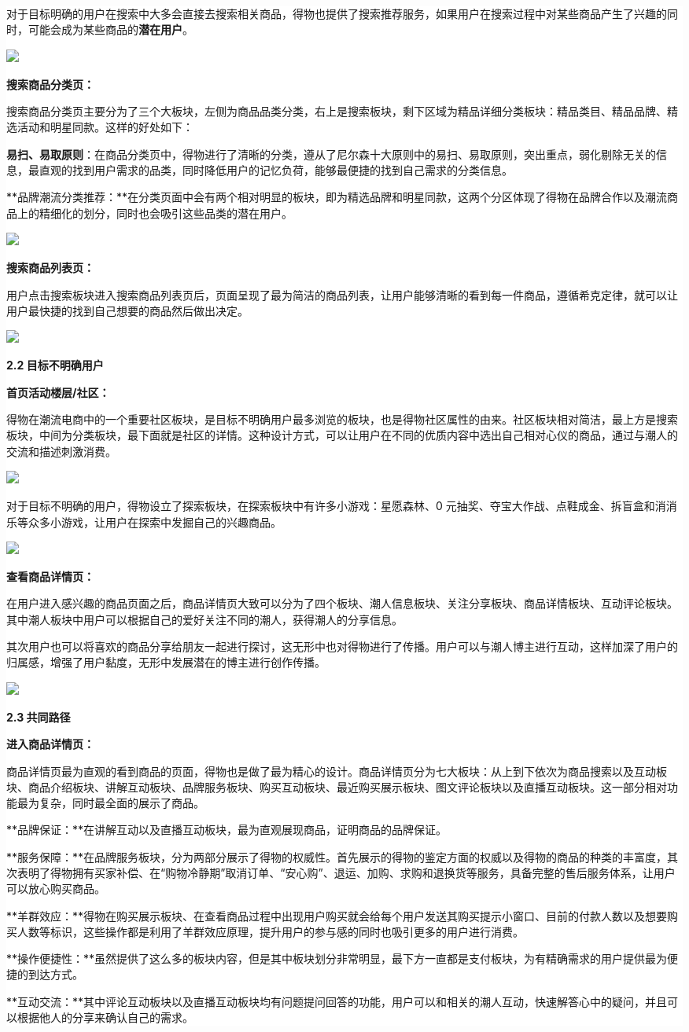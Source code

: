 对于目标明确的用户在搜索中大多会直接去搜索相关商品，得物也提供了搜索推荐服务，如果用户在搜索过程中对某些商品产生了兴趣的同时，可能会成为某些商品的**潜在用户**。

![](https://image.yunyingpai.com/wp/2023/03/4e1wtvHoekJ5YLAlAAS6.png)

**搜索商品分类页：**

搜索商品分类页主要分为了三个大板块，左侧为商品品类分类，右上是搜索板块，剩下区域为精品详细分类板块：精品类目、精品品牌、精选活动和明星同款。这样的好处如下：

**易扫、易取原则**：在商品分类页中，得物进行了清晰的分类，遵从了尼尔森十大原则中的易扫、易取原则，突出重点，弱化剔除无关的信息，最直观的找到用户需求的品类，同时降低用户的记忆负荷，能够最便捷的找到自己需求的分类信息。

**品牌潮流分类推荐：**在分类页面中会有两个相对明显的板块，即为精选品牌和明星同款，这两个分区体现了得物在品牌合作以及潮流商品上的精细化的划分，同时也会吸引这些品类的潜在用户。

![](https://image.yunyingpai.com/wp/2023/03/khWog8xH88ILWBPlnxzL.png)

**搜索商品列表页：**

用户点击搜索板块进入搜索商品列表页后，页面呈现了最为简洁的商品列表，让用户能够清晰的看到每一件商品，遵循希克定律，就可以让用户最快捷的找到自己想要的商品然后做出决定。

![](https://image.yunyingpai.com/wp/2023/03/BLuNICXLc0x5jIOc6ZuN.jpg)

**2.2 目标不明确用户**

**首页活动楼层/社区：**

得物在潮流电商中的一个重要社区板块，是目标不明确用户最多浏览的板块，也是得物社区属性的由来。社区板块相对简洁，最上方是搜索板块，中间为分类板块，最下面就是社区的详情。这种设计方式，可以让用户在不同的优质内容中选出自己相对心仪的商品，通过与潮人的交流和描述刺激消费。

![](https://image.yunyingpai.com/wp/2023/03/b8XRRjtKTUloVrNoRzLb.png)

对于目标不明确的用户，得物设立了探索板块，在探索板块中有许多小游戏：星愿森林、0 元抽奖、夺宝大作战、点鞋成金、拆盲盒和消消乐等众多小游戏，让用户在探索中发掘自己的兴趣商品。

![](https://image.yunyingpai.com/wp/2023/03/fA8QhRFkp7k6bShN0p10.jpg)

**查看商品详情页：**

在用户进入感兴趣的商品页面之后，商品详情页大致可以分为了四个板块、潮人信息板块、关注分享板块、商品详情板块、互动评论板块。其中潮人板块中用户可以根据自己的爱好关注不同的潮人，获得潮人的分享信息。

其次用户也可以将喜欢的商品分享给朋友一起进行探讨，这无形中也对得物进行了传播。用户可以与潮人博主进行互动，这样加深了用户的归属感，增强了用户黏度，无形中发展潜在的博主进行创作传播。

![](https://image.yunyingpai.com/wp/2023/03/fg1clruoNgKF6cHImYdK.png)

**2.3 共同路径**

**进入商品详情页：**

商品详情页最为直观的看到商品的页面，得物也是做了最为精心的设计。商品详情页分为七大板块：从上到下依次为商品搜索以及互动板块、商品介绍板块、讲解互动板块、品牌服务板块、购买互动板块、最近购买展示板块、图文评论板块以及直播互动板块。这一部分相对功能最为复杂，同时最全面的展示了商品。

**品牌保证：**在讲解互动以及直播互动板块，最为直观展现商品，证明商品的品牌保证。

**服务保障：**在品牌服务板块，分为两部分展示了得物的权威性。首先展示的得物的鉴定方面的权威以及得物的商品的种类的丰富度，其次表明了得物拥有买家补偿、在“购物冷静期”取消订单、“安心购”、退运、加购、求购和退换货等服务，具备完整的售后服务体系，让用户可以放心购买商品。

**羊群效应：**得物在购买展示板块、在查看商品过程中出现用户购买就会给每个用户发送其购买提示小窗口、目前的付款人数以及想要购买人数等标识，这些操作都是利用了羊群效应原理，提升用户的参与感的同时也吸引更多的用户进行消费。

**操作便捷性：**虽然提供了这么多的板块内容，但是其中板块划分非常明显，最下方一直都是支付板块，为有精确需求的用户提供最为便捷的到达方式。

**互动交流：**其中评论互动板块以及直播互动板块均有问题提问回答的功能，用户可以和相关的潮人互动，快速解答心中的疑问，并且可以根据他人的分享来确认自己的需求。
